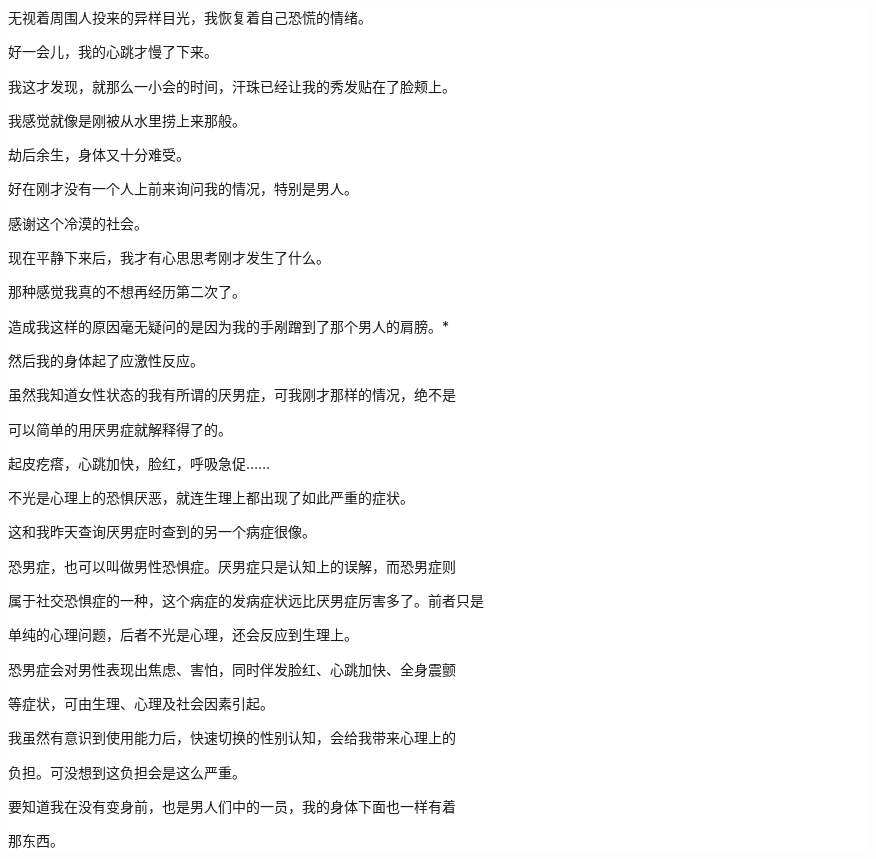 

无视着周围人投来的异样目光，我恢复着自己恐慌的情绪。



好一会儿，我的心跳才慢了下来。



我这才发现，就那么一小会的时间，汗珠已经让我的秀发贴在了脸颊上。

我感觉就像是刚被从水里捞上来那般。

劫后余生，身体又十分难受。

好在刚才没有一个人上前来询问我的情况，特别是男人。



感谢这个冷漠的社会。



现在平静下来后，我才有心思思考刚才发生了什么。

那种感觉我真的不想再经历第二次了。



造成我这样的原因毫无疑问的是因为我的手剐蹭到了那个男人的肩膀。*



然后我的身体起了应激性反应。

虽然我知道女性状态的我有所谓的厌男症，可我刚才那样的情况，绝不是

可以简单的用厌男症就解释得了的。



起皮疙瘩，心跳加快，脸红，呼吸急促……

不光是心理上的恐惧厌恶，就连生理上都出现了如此严重的症状。

这和我昨天查询厌男症时查到的另一个病症很像。



恐男症，也可以叫做男性恐惧症。厌男症只是认知上的误解，而恐男症则

属于社交恐惧症的一种，这个病症的发病症状远比厌男症厉害多了。前者只是

单纯的心理问题，后者不光是心理，还会反应到生理上。

恐男症会对男性表现出焦虑、害怕，同时伴发脸红、心跳加快、全身震颤

等症状，可由生理、心理及社会因素引起。



我虽然有意识到使用能力后，快速切换的性别认知，会给我带来心理上的

负担。可没想到这负担会是这么严重。



要知道我在没有变身前，也是男人们中的一员，我的身体下面也一样有着

那东西。
